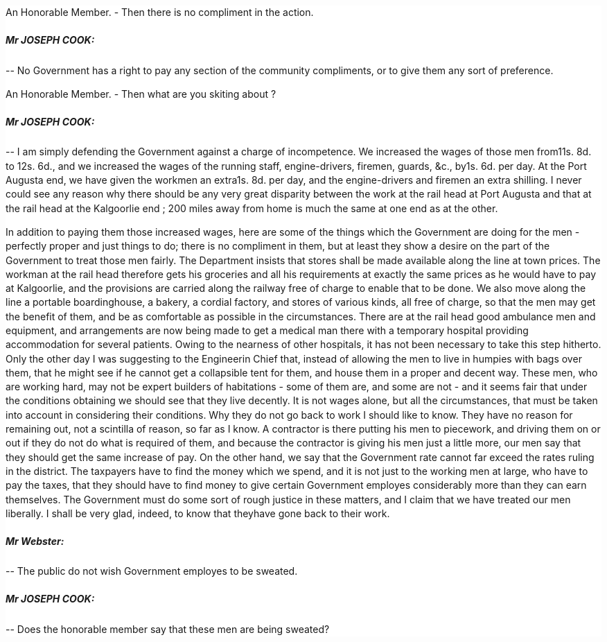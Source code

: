 An Honorable Member. - Then there is no compliment in the action. 

##### Mr JOSEPH COOK:

-- No Government has a right to pay any section of the community compliments, or to give them any sort of preference. 

An Honorable Member. - Then what are you skiting about ? 

##### Mr JOSEPH COOK:

-- I am simply defending the Government against a charge of incompetence. We increased the wages of those men from11s. 8d. to 12s. 6d., and we increased the wages of the running staff, engine-drivers, firemen, guards, &amp;c., by1s. 6d. per day. At the Port Augusta end, we have given the workmen an extra1s. 8d. per day, and the engine-drivers and firemen an extra shilling. I never could see any reason why there should be any very great disparity between the work at the rail head at Port Augusta and that at the rail head at the Kalgoorlie end ; 200 miles away from home is much the same at one end as at the other. 

In addition to paying them those increased wages, here are some of the things which the Government are doing for the men - perfectly proper and just things to do; there is no compliment in them, but at least they show a desire on the part of the Government to treat those men fairly. The Department insists that stores shall be made available along the line at town prices. The workman at the rail head therefore gets his groceries and all his requirements at exactly the same prices as he would have to pay at Kalgoorlie, and the provisions are carried along the railway free of charge to enable that to be done. We also move along the line a portable boardinghouse, a bakery, a cordial factory, and stores of various kinds, all free of charge, so that the men may get the benefit of them, and be as comfortable as possible in the circumstances. There are at the rail head good ambulance men and equipment, and arrangements are now being made to get a medical man there with a temporary hospital providing accommodation for several patients. Owing to the nearness of other hospitals, it has not been necessary to take this step hitherto. Only the other day I was suggesting to the Engineerin Chief that, instead of allowing the men to live in humpies with bags over them, that he might see if he cannot get a collapsible tent for them, and house them in a proper and decent way. These men, who are working hard, may not be expert builders of habitations - some of them are, and some are not - and it seems fair that under the conditions obtaining we should see that they live decently. It is not wages alone, but all the circumstances, that must be taken into account in considering their conditions. Why they do not go back to work I should like to know. They have no reason for remaining out, not a scintilla of reason, so far as I know. A contractor is there putting his men to piecework, and driving them on or out if they do not do what is required of them, and because the contractor is giving his men just a little more, our men say that they should get the same increase of pay. On the other hand, we say that the Government rate cannot far exceed the rates ruling in the district. The taxpayers have to find the money which we spend, and it is not just to the working men at large, who have to pay the taxes, that they should have to find money to give certain Government employes considerably more than they can earn themselves. The Government must do some sort of rough justice in these matters, and I claim that we have treated our men liberally. I shall be very glad, indeed, to know that theyhave gone back to their work. 

##### Mr Webster:

-- The public do not wish Government employes to be sweated. 

##### Mr JOSEPH COOK:

-- Does the honorable member say that these men are being sweated? 
